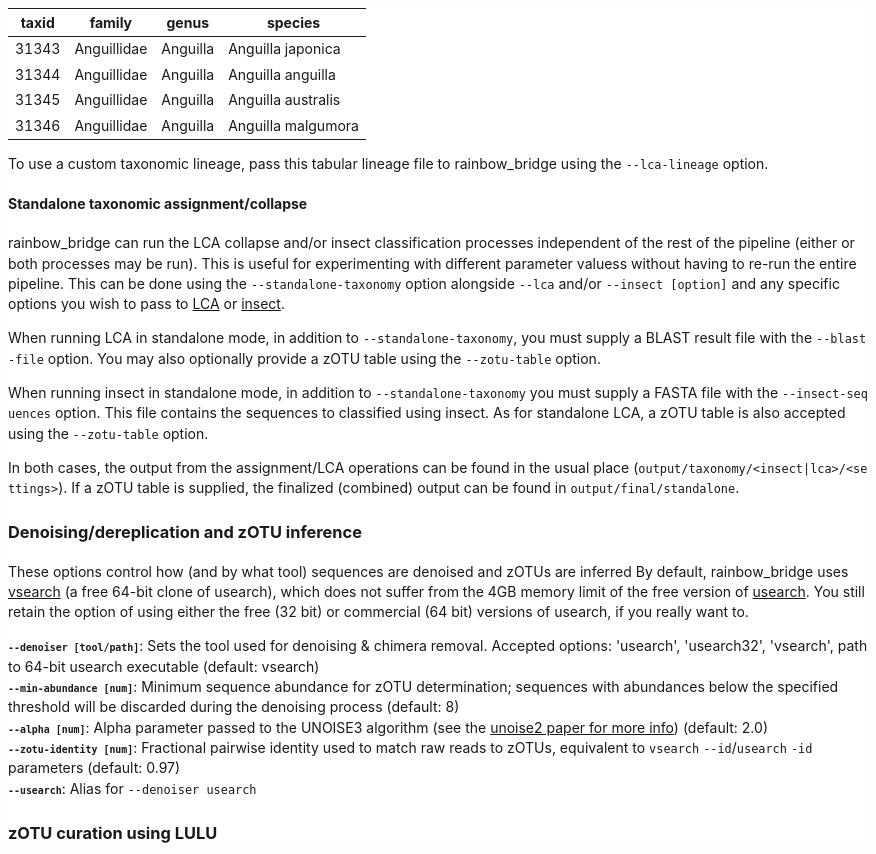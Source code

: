
|taxid|family|genus      |species|
|-----|------|-----------|-------|
|31343|Anguillidae|Anguilla   |Anguilla japonica|
|31344|Anguillidae|Anguilla   |Anguilla anguilla|
|31345|Anguillidae|Anguilla   |Anguilla australis|
|31346|Anguillidae|Anguilla   |Anguilla malgumora|


To use a custom taxonomic lineage, pass this tabular lineage file to rainbow_bridge using the `--lca-lineage` option.

#### Standalone taxonomic assignment/collapse
rainbow_bridge can run the LCA collapse and/or insect classification processes independent of the rest of the pipeline (either or both processes may be run). This is useful for experimenting with different parameter valuess without having to re-run the entire pipeline. This can be done using the `--standalone-taxonomy` option alongside `--lca` and/or `--insect [option]` and any specific options you wish to pass to [LCA](#lca-collapse) or [insect](#classification-using-insect). 

When running LCA in standalone mode, in addition to `--standalone-taxonomy`, you must supply a BLAST result file with the `--blast-file` option. You may also optionally provide a zOTU table using the `--zotu-table` option. 

When running insect in standalone mode, in addition to `--standalone-taxonomy` you must supply a FASTA file with the `--insect-sequences` option. This file contains the sequences to classified using insect. As for standalone LCA, a zOTU table is also accepted using the `--zotu-table` option. 

In both cases, the output from the assignment/LCA operations can be found in the usual place (`output/taxonomy/<insect|lca>/<settings>`). If a zOTU table is supplied, the finalized (combined) output can be found in `output/final/standalone`.


### Denoising/dereplication and zOTU inference
These options control how (and by what tool) sequences are denoised and zOTUs are inferred By default, rainbow_bridge uses [vsearch](https://github.com/torognes/vsearch) (a free 64-bit clone of usearch), which does not suffer from the 4GB memory limit of the free version of [usearch](https://www.drive5.com/usearch/). You still retain the option of using either the free (32 bit) or commercial (64 bit) versions of usearch, if you really want to. 

<small>**`--denoiser [tool/path]`**</small>:  Sets the tool used for denoising & chimera removal. Accepted options: 'usearch', 'usearch32', 'vsearch', path to 64-bit usearch executable (default: vsearch)    
<small>**`--min-abundance [num]`**</small>:  Minimum sequence abundance for zOTU determination; sequences with abundances below the specified threshold will be discarded during the denoising process (default: 8)   
<small>**`--alpha [num]`**</small>: Alpha parameter passed to the UNOISE3 algorithm (see the [unoise2 paper for more info](https://doi.org/10.1101/081257)) (default: 2.0)  
<small>**`--zotu-identity [num]`**</small>: Fractional pairwise identity used to match raw reads to zOTUs, equivalent to `vsearch` `--id`/`usearch` `-id` parameters (default: 0.97)  
<small>**`--usearch`**</small>:  Alias for `--denoiser usearch`  

### zOTU curation using LULU
